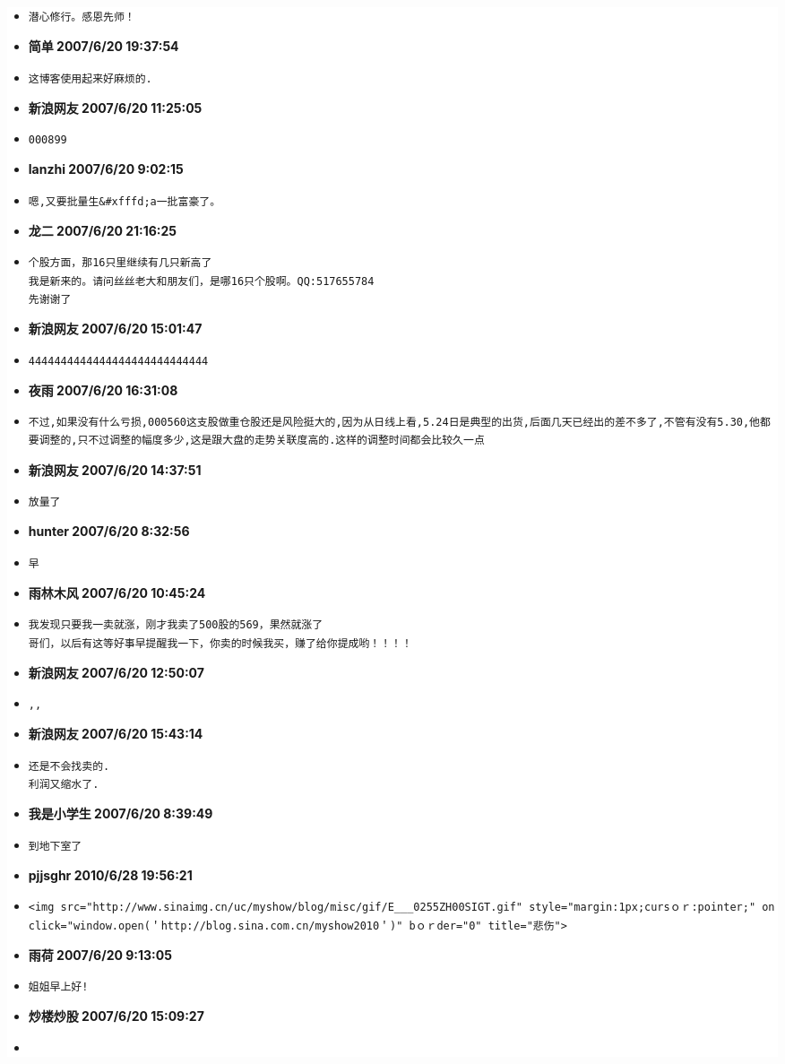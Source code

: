 - ```
  潜心修行。感恩先师！
  ```
- **简单 2007/6/20 19:37:54**
- ```
  这博客使用起来好麻烦的.
  ```
- **新浪网友 2007/6/20 11:25:05**
- ```
  000899
  ```
- **lanzhi 2007/6/20 9:02:15**
- ```
  嗯,又要批量生&#xfffd;a一批富豪了。
  ```
- **龙二 2007/6/20 21:16:25**
- ```
  个股方面，那16只里继续有几只新高了
  我是新来的。请问丝丝老大和朋友们，是哪16只个股啊。QQ:517655784
  先谢谢了
  ```
- **新浪网友 2007/6/20 15:01:47**
- ```
  4444444444444444444444444444
  ```
- **夜雨 2007/6/20 16:31:08**
- ```
  不过,如果没有什么亏损,000560这支股做重仓股还是风险挺大的,因为从日线上看,5.24日是典型的出货,后面几天已经出的差不多了,不管有没有5.30,他都要调整的,只不过调整的幅度多少,这是跟大盘的走势关联度高的.这样的调整时间都会比较久一点
  ```
- **新浪网友 2007/6/20 14:37:51**
- ```
  放量了
  ```
- **hunter 2007/6/20 8:32:56**
- ```
  早
  ```
- **雨林木风 2007/6/20 10:45:24**
- ```
  我发现只要我一卖就涨，刚才我卖了500股的569，果然就涨了 
  哥们，以后有这等好事早提醒我一下，你卖的时候我买，赚了给你提成哟！！！！
  ```
- **新浪网友 2007/6/20 12:50:07**
- ```
  ,,
  ```
- **新浪网友 2007/6/20 15:43:14**
- ```
  还是不会找卖的.
  利润又缩水了.
  ```
- **我是小学生 2007/6/20 8:39:49**
- ```
  到地下室了
  ```
- **pjjsghr 2010/6/28 19:56:21**
- ```
  <img src="http://www.sinaimg.cn/uc/myshow/blog/misc/gif/E___0255ZH00SIGT.gif" style="margin:1px;cursｏｒ:pointer;" onclick="window.open(＇http://blog.sina.com.cn/myshow2010＇)" bｏｒder="0" title="悲伤">
  ```
- **雨荷 2007/6/20 9:13:05**
- ```
  姐姐早上好!
  ```
- **炒楼炒股 2007/6/20 15:09:27**
- ```
  ```